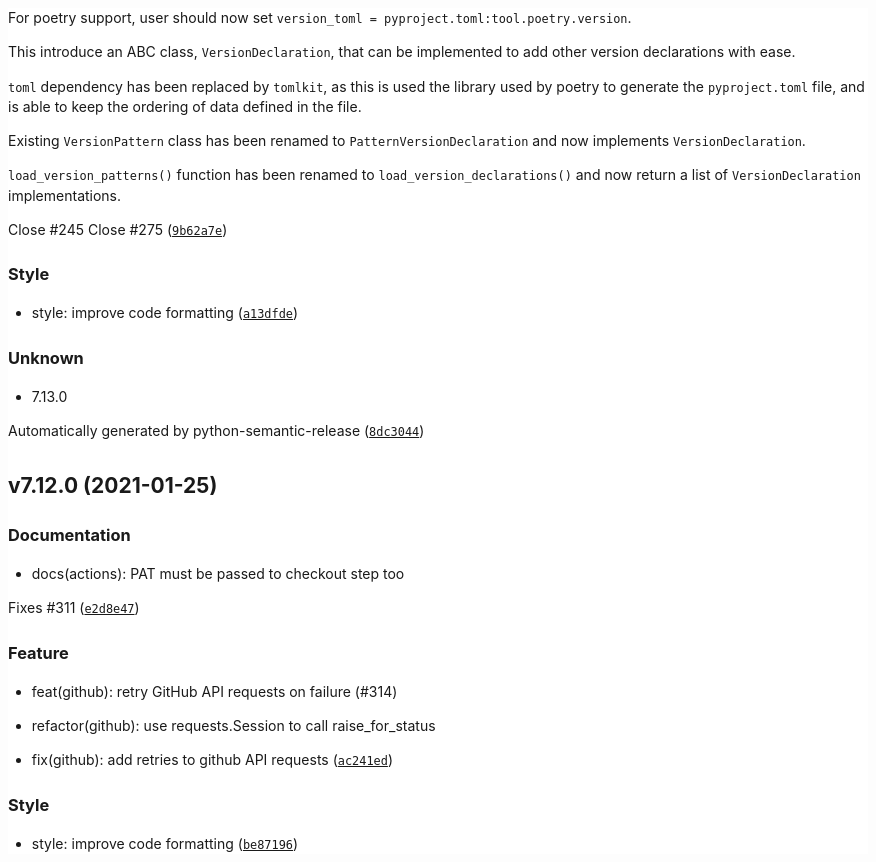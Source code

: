 For poetry support, user should now set `version_toml = pyproject.toml:tool.poetry.version`.

This introduce an ABC class, `VersionDeclaration`, that
can be implemented to add other version declarations with ease.

`toml` dependency has been replaced by `tomlkit`, as this is used
the library used by poetry to generate the `pyproject.toml` file, and
is able to keep the ordering of data defined in the file.

Existing `VersionPattern` class has been renamed to
`PatternVersionDeclaration` and now implements `VersionDeclaration`.

`load_version_patterns()` function has been renamed to
`load_version_declarations()` and now return a list of
`VersionDeclaration` implementations.

Close #245
Close #275 ([`9b62a7e`](https://github.com/bernardcooke53/python-semantic-release/commit/9b62a7e377378667e716384684a47cdf392093fa))

### Style

* style: improve code formatting ([`a13dfde`](https://github.com/bernardcooke53/python-semantic-release/commit/a13dfdefbbdc7b4031de39637220d6dc9d96f517))

### Unknown

* 7.13.0

Automatically generated by python-semantic-release ([`8dc3044`](https://github.com/bernardcooke53/python-semantic-release/commit/8dc3044149d94e475df67edc1df21ec487bbfa40))


## v7.12.0 (2021-01-25)

### Documentation

* docs(actions): PAT must be passed to checkout step too

Fixes #311 ([`e2d8e47`](https://github.com/bernardcooke53/python-semantic-release/commit/e2d8e47d2b02860881381318dcc088e150c0fcde))

### Feature

* feat(github): retry GitHub API requests on failure (#314)

* refactor(github): use requests.Session to call raise_for_status

* fix(github): add retries to github API requests ([`ac241ed`](https://github.com/bernardcooke53/python-semantic-release/commit/ac241edf4de39f4fc0ff561a749fa85caaf9e2ae))

### Style

* style: improve code formatting ([`be87196`](https://github.com/bernardcooke53/python-semantic-release/commit/be8719605e0a9fa9fda2335556742e09cfa06189))
